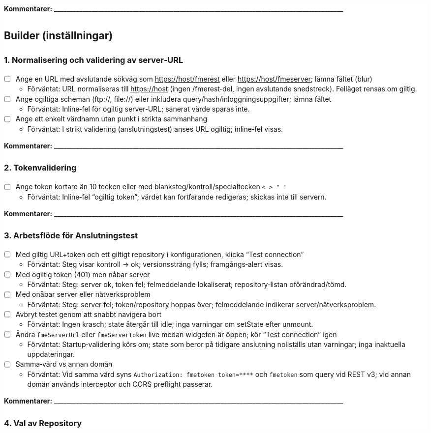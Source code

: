 **Kommentarer:** ____________________________________________________________________________________________

## Builder (inställningar)

### 1. Normalisering och validering av server‑URL

- [ ] Ange en URL med avslutande sökväg som <https://host/fmerest> eller <https://host/fmeserver>; lämna fältet (blur)
  - Förväntat: URL normaliseras till <https://host> (ingen /fmerest‑del, ingen avslutande snedstreck). Felläget rensas om giltig.
- [ ] Ange ogiltiga scheman (ftp://, file://) eller inkludera query/hash/inloggningsuppgifter; lämna fältet
  - Förväntat: Inline‑fel för ogiltig server‑URL; sanerat värde sparas inte.
- [ ] Ange ett enkelt värdnamn utan punkt i strikta sammanhang
  - Förväntat: I strikt validering (anslutningstest) anses URL ogiltig; inline‑fel visas.

**Kommentarer:** ____________________________________________________________________________________________

### 2. Tokenvalidering

- [ ] Ange token kortare än 10 tecken eller med blanksteg/kontroll/specialtecken `< > " '`
  - Förväntat: Inline‑fel “ogiltig token”; värdet kan fortfarande redigeras; skickas inte till servern.

**Kommentarer:** ____________________________________________________________________________________________

### 3. Arbetsflöde för Anslutningstest

- [ ] Med giltig URL+token och ett giltigt repository i konfigurationen, klicka “Test connection”
  - Förväntat: Steg visar kontroll -> ok; versionssträng fylls; framgångs‑alert visas.
- [ ] Med ogiltig token (401) men nåbar server
  - Förväntat: Steg: server ok, token fel; felmeddelande lokaliserat; repository‑listan oförändrad/tömd.
- [ ] Med onåbar server eller nätverksproblem
  - Förväntat: Steg: server fel; token/repository hoppas över; felmeddelande indikerar server/nätverksproblem.
- [ ] Avbryt testet genom att snabbt navigera bort
  - Förväntat: Ingen krasch; state återgår till idle; inga varningar om setState efter unmount.
- [ ] Ändra `fmeServerUrl` eller `fmeServerToken` live medan widgeten är öppen; kör “Test connection” igen
  - Förväntat: Startup‑validering körs om; state som beror på tidigare anslutning nollställs utan varningar; inga inaktuella uppdateringar.
- [ ] Samma‑värd vs annan domän
  - Förväntat: Vid samma värd syns `Authorization: fmetoken token=****` och `fmetoken` som query vid REST v3; vid annan domän används interceptor och CORS preflight passerar.

**Kommentarer:** ____________________________________________________________________________________________

### 4. Val av Repository

